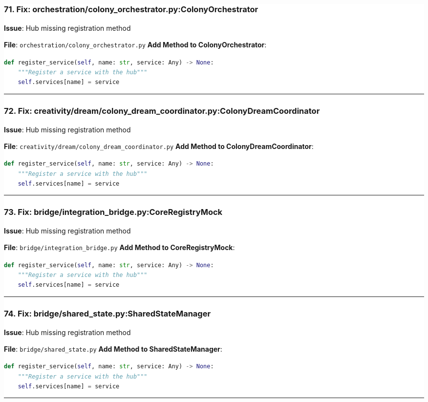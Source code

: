 
### 71. Fix: orchestration/colony_orchestrator.py:ColonyOrchestrator
**Issue**: Hub missing registration method

**File**: `orchestration/colony_orchestrator.py`
**Add Method to ColonyOrchestrator**:
```python
def register_service(self, name: str, service: Any) -> None:
    """Register a service with the hub"""
    self.services[name] = service
```

---

### 72. Fix: creativity/dream/colony_dream_coordinator.py:ColonyDreamCoordinator
**Issue**: Hub missing registration method

**File**: `creativity/dream/colony_dream_coordinator.py`
**Add Method to ColonyDreamCoordinator**:
```python
def register_service(self, name: str, service: Any) -> None:
    """Register a service with the hub"""
    self.services[name] = service
```

---

### 73. Fix: bridge/integration_bridge.py:CoreRegistryMock
**Issue**: Hub missing registration method

**File**: `bridge/integration_bridge.py`
**Add Method to CoreRegistryMock**:
```python
def register_service(self, name: str, service: Any) -> None:
    """Register a service with the hub"""
    self.services[name] = service
```

---

### 74. Fix: bridge/shared_state.py:SharedStateManager
**Issue**: Hub missing registration method

**File**: `bridge/shared_state.py`
**Add Method to SharedStateManager**:
```python
def register_service(self, name: str, service: Any) -> None:
    """Register a service with the hub"""
    self.services[name] = service
```

---
